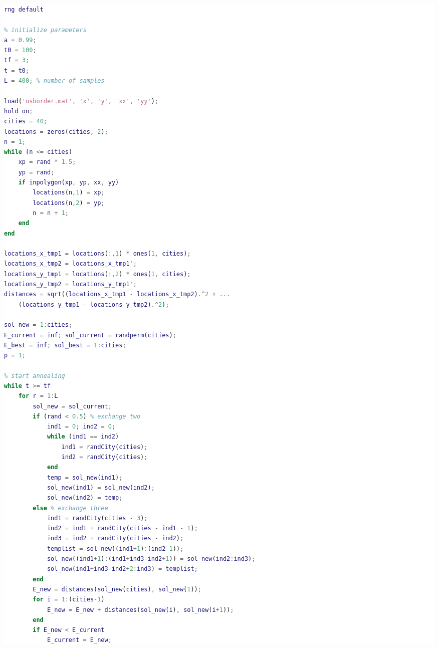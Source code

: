 ```matlab
rng default

% initialize parameters
a = 0.99;
t0 = 100;
tf = 3;
t = t0;
L = 400; % number of samples

load('usborder.mat', 'x', 'y', 'xx', 'yy');
hold on;
cities = 40;
locations = zeros(cities, 2);
n = 1;
while (n <= cities)
    xp = rand * 1.5;
    yp = rand;
    if inpolygon(xp, yp, xx, yy)
        locations(n,1) = xp;
        locations(n,2) = yp;
        n = n + 1;
    end
end

locations_x_tmp1 = locations(:,1) * ones(1, cities);
locations_x_tmp2 = locations_x_tmp1';
locations_y_tmp1 = locations(:,2) * ones(1, cities);
locations_y_tmp2 = locations_y_tmp1';
distances = sqrt((locations_x_tmp1 - locations_x_tmp2).^2 + ...
    (locations_y_tmp1 - locations_y_tmp2).^2);

sol_new = 1:cities;
E_current = inf; sol_current = randperm(cities);
E_best = inf; sol_best = 1:cities;
p = 1;

% start annealing
while t >= tf
    for r = 1:L
        sol_new = sol_current;
        if (rand < 0.5) % exchange two
            ind1 = 0; ind2 = 0;
            while (ind1 == ind2)
                ind1 = randCity(cities);
                ind2 = randCity(cities);
            end
            temp = sol_new(ind1);
            sol_new(ind1) = sol_new(ind2);
            sol_new(ind2) = temp;
        else % exchange three
            ind1 = randCity(cities - 3);
            ind2 = ind1 + randCity(cities - ind1 - 1);
            ind3 = ind2 + randCity(cities - ind2);
            templist = sol_new((ind1+1):(ind2-1));
            sol_new((ind1+1):(ind1+ind3-ind2+1)) = sol_new(ind2:ind3);
            sol_new(ind1+ind3-ind2+2:ind3) = templist;
        end
        E_new = distances(sol_new(cities), sol_new(1));
        for i = 1:(cities-1)
            E_new = E_new + distances(sol_new(i), sol_new(i+1));
        end
        if E_new < E_current 
            E_current = E_new;
```